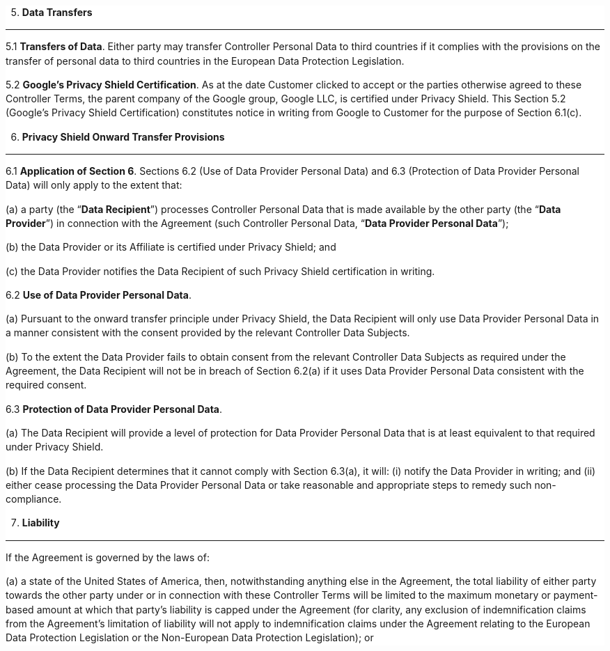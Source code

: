 5. **Data Transfers**
---------------------

5.1 **Transfers of Data**. Either party may transfer Controller Personal Data to third countries if it complies with the provisions on the transfer of personal data to third countries in the European Data Protection Legislation.

5.2 **Google’s Privacy Shield Certification**. As at the date Customer clicked to accept or the parties otherwise agreed to these Controller Terms, the parent company of the Google group, Google LLC, is certified under Privacy Shield. This Section 5.2 (Google’s Privacy Shield Certification) constitutes notice in writing from Google to Customer for the purpose of Section 6.1(c).

6. **Privacy Shield Onward Transfer Provisions**
------------------------------------------------

6.1 **Application of Section 6**. Sections 6.2 (Use of Data Provider Personal Data) and 6.3 (Protection of Data Provider Personal Data) will only apply to the extent that:

(a) a party (the “**Data Recipient**”) processes Controller Personal Data that is made available by the other party (the “**Data Provider**”) in connection with the Agreement (such Controller Personal Data, “**Data Provider Personal Data**”);

(b) the Data Provider or its Affiliate is certified under Privacy Shield; and

(c) the Data Provider notifies the Data Recipient of such Privacy Shield certification in writing.

6.2 **Use of Data Provider Personal Data**.

(a) Pursuant to the onward transfer principle under Privacy Shield, the Data Recipient will only use Data Provider Personal Data in a manner consistent with the consent provided by the relevant Controller Data Subjects.

(b) To the extent the Data Provider fails to obtain consent from the relevant Controller Data Subjects as required under the Agreement, the Data Recipient will not be in breach of Section 6.2(a) if it uses Data Provider Personal Data consistent with the required consent.

6.3 **Protection of Data Provider Personal Data**.

(a) The Data Recipient will provide a level of protection for Data Provider Personal Data that is at least equivalent to that required under Privacy Shield.

(b) If the Data Recipient determines that it cannot comply with Section 6.3(a), it will: (i) notify the Data Provider in writing; and (ii) either cease processing the Data Provider Personal Data or take reasonable and appropriate steps to remedy such non-compliance.

7. **Liability**
----------------

If the Agreement is governed by the laws of:

(a) a state of the United States of America, then, notwithstanding anything else in the Agreement, the total liability of either party towards the other party under or in connection with these Controller Terms will be limited to the maximum monetary or payment-based amount at which that party’s liability is capped under the Agreement (for clarity, any exclusion of indemnification claims from the Agreement’s limitation of liability will not apply to indemnification claims under the Agreement relating to the European Data Protection Legislation or the Non-European Data Protection Legislation); or
